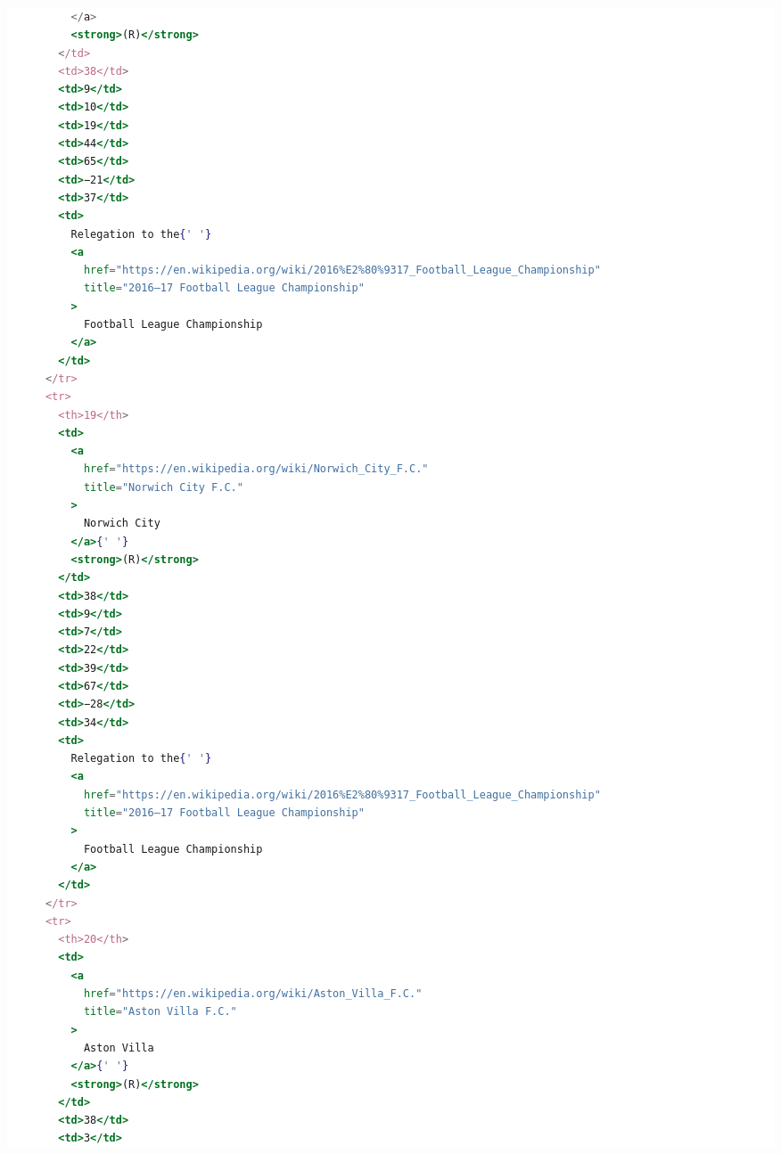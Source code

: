```jsx
          </a>
          <strong>(R)</strong>
        </td>
        <td>38</td>
        <td>9</td>
        <td>10</td>
        <td>19</td>
        <td>44</td>
        <td>65</td>
        <td>−21</td>
        <td>37</td>
        <td>
          Relegation to the{' '}
          <a
            href="https://en.wikipedia.org/wiki/2016%E2%80%9317_Football_League_Championship"
            title="2016–17 Football League Championship"
          >
            Football League Championship
          </a>
        </td>
      </tr>
      <tr>
        <th>19</th>
        <td>
          <a
            href="https://en.wikipedia.org/wiki/Norwich_City_F.C."
            title="Norwich City F.C."
          >
            Norwich City
          </a>{' '}
          <strong>(R)</strong>
        </td>
        <td>38</td>
        <td>9</td>
        <td>7</td>
        <td>22</td>
        <td>39</td>
        <td>67</td>
        <td>−28</td>
        <td>34</td>
        <td>
          Relegation to the{' '}
          <a
            href="https://en.wikipedia.org/wiki/2016%E2%80%9317_Football_League_Championship"
            title="2016–17 Football League Championship"
          >
            Football League Championship
          </a>
        </td>
      </tr>
      <tr>
        <th>20</th>
        <td>
          <a
            href="https://en.wikipedia.org/wiki/Aston_Villa_F.C."
            title="Aston Villa F.C."
          >
            Aston Villa
          </a>{' '}
          <strong>(R)</strong>
        </td>
        <td>38</td>
        <td>3</td>
```